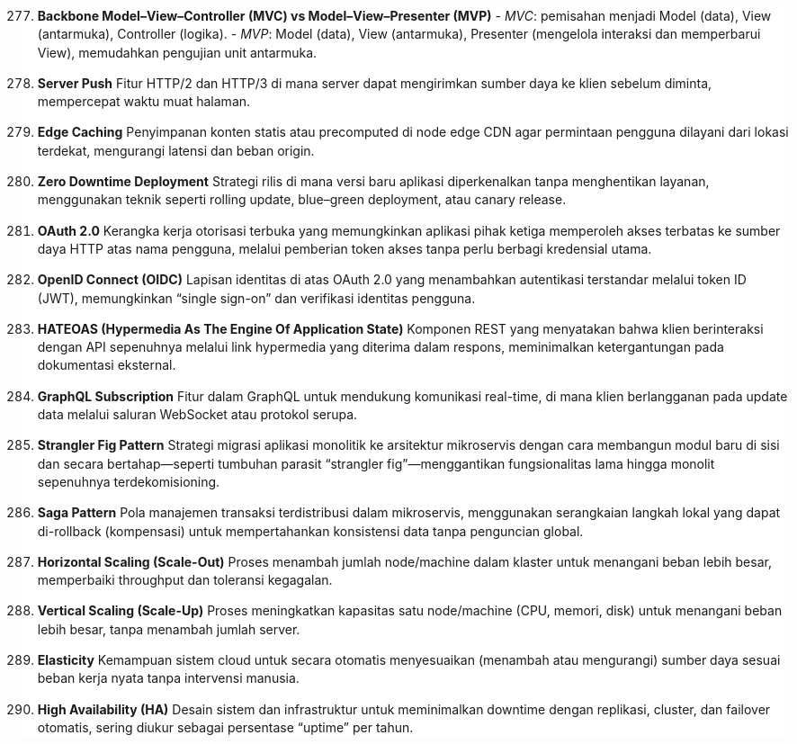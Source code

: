 277. **Backbone Model–View–Controller (MVC) vs Model–View–Presenter (MVP)**
     \- _MVC_: pemisahan menjadi Model (data), View (antarmuka), Controller (logika).
     \- _MVP_: Model (data), View (antarmuka), Presenter (mengelola interaksi dan memperbarui View), memudahkan pengujian unit antarmuka.

278. **Server Push**
     Fitur HTTP/2 dan HTTP/3 di mana server dapat mengirimkan sumber daya ke klien sebelum diminta, mempercepat waktu muat halaman.

279. **Edge Caching**
     Penyimpanan konten statis atau precomputed di node edge CDN agar permintaan pengguna dilayani dari lokasi terdekat, mengurangi latensi dan beban origin.

280. **Zero Downtime Deployment**
     Strategi rilis di mana versi baru aplikasi diperkenalkan tanpa menghentikan layanan, menggunakan teknik seperti rolling update, blue–green deployment, atau canary release.
281. **OAuth 2.0**
     Kerangka kerja otorisasi terbuka yang memungkinkan aplikasi pihak ketiga memperoleh akses terbatas ke sumber daya HTTP atas nama pengguna, melalui pemberian token akses tanpa perlu berbagi kredensial utama.

282. **OpenID Connect (OIDC)**
     Lapisan identitas di atas OAuth 2.0 yang menambahkan autentikasi terstandar melalui token ID (JWT), memungkinkan “single sign-on” dan verifikasi identitas pengguna.

283. **HATEOAS (Hypermedia As The Engine Of Application State)**
     Komponen REST yang menyatakan bahwa klien berinteraksi dengan API sepenuhnya melalui link hypermedia yang diterima dalam respons, meminimalkan ketergantungan pada dokumentasi eksternal.

284. **GraphQL Subscription**
     Fitur dalam GraphQL untuk mendukung komunikasi real-time, di mana klien berlangganan pada update data melalui saluran WebSocket atau protokol serupa.

285. **Strangler Fig Pattern**
     Strategi migrasi aplikasi monolitik ke arsitektur mikroservis dengan cara membangun modul baru di sisi dan secara bertahap—seperti tumbuhan parasit “strangler fig”—menggantikan fungsionalitas lama hingga monolit sepenuhnya terdekomisioning.

286. **Saga Pattern**
     Pola manajemen transaksi terdistribusi dalam mikroservis, menggunakan serangkaian langkah lokal yang dapat di-rollback (kompensasi) untuk mempertahankan konsistensi data tanpa penguncian global.

287. **Horizontal Scaling (Scale-Out)**
     Proses menambah jumlah node/machine dalam klaster untuk menangani beban lebih besar, memperbaiki throughput dan toleransi kegagalan.

288. **Vertical Scaling (Scale-Up)**
     Proses meningkatkan kapasitas satu node/machine (CPU, memori, disk) untuk menangani beban lebih besar, tanpa menambah jumlah server.

289. **Elasticity**
     Kemampuan sistem cloud untuk secara otomatis menyesuaikan (menambah atau mengurangi) sumber daya sesuai beban kerja nyata tanpa intervensi manusia.

290. **High Availability (HA)**
     Desain sistem dan infrastruktur untuk meminimalkan downtime dengan replikasi, cluster, dan failover otomatis, sering diukur sebagai persentase “uptime” per tahun.
